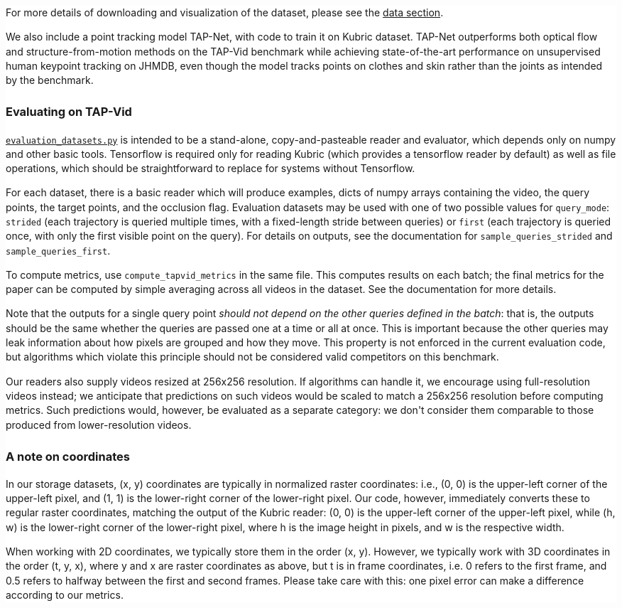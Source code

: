 For more details of downloading and visualization of the dataset, please see the [data section](https://github.com/deepmind/tapnet/tree/main/data).

We also include a point tracking model TAP-Net, with code to train it on Kubric dataset. TAP-Net outperforms both optical flow and structure-from-motion methods on the TAP-Vid benchmark while achieving state-of-the-art performance on unsupervised human keypoint tracking on JHMDB, even though the model tracks points on clothes and skin rather than the joints as intended by the benchmark.

### Evaluating on TAP-Vid

[`evaluation_datasets.py`](evaluation_datasets.py) is intended to be a
stand-alone, copy-and-pasteable reader and evaluator, which depends only
on numpy and other basic tools.  Tensorflow is required only for reading Kubric
(which provides a tensorflow reader by default) as well as file operations,
which should be straightforward to replace for systems without Tensorflow.

For each dataset, there is a basic reader which will produce examples, dicts of
numpy arrays containing the video, the query points, the target points, and the
occlusion flag.  Evaluation datasets may be used with one of two possible values
for `query_mode`: `strided` (each trajectory is queried multiple times, with
a fixed-length stride between queries)  or `first` (each trajectory is queried
once, with only the first visible point on the query).  For details on outputs,
see the documentation for `sample_queries_strided` and `sample_queries_first`.

To compute metrics, use `compute_tapvid_metrics` in the same file.  This
computes results on each batch; the final metrics for the paper can be computed
by simple averaging across all videos in the dataset.  See the documentation for
more details.

Note that the outputs for a single query point *should not depend on the other
queries defined in the batch*: that is, the outputs should be the same whether
the queries are passed one at a time or all at once.  This is important because
the other queries may leak information about how pixels are grouped and how they
move.  This property is not enforced in the current evaluation code, but
algorithms which violate this principle should not be considered valid
competitors on this benchmark.

Our readers also supply videos resized at 256x256 resolution.  If algorithms can handle it, we encourage using full-resolution videos instead; we anticipate that
predictions on such videos would be scaled to match a 256x256 resolution
before computing metrics. Such predictions would, however, be evaluated as a separate category: we don't consider them comparable to those produced from lower-resolution videos.

### A note on coordinates

In our storage datasets, (x, y) coordinates are typically in normalized raster
coordinates: i.e., (0, 0) is the upper-left corner of the upper-left pixel, and
(1, 1) is the lower-right corner of the lower-right pixel.  Our code, however,
immediately converts these to regular raster coordinates, matching the output of
the Kubric reader: (0, 0) is the upper-left corner of the upper-left pixel,
while (h, w) is the lower-right corner of the lower-right pixel, where h is the
image height in pixels, and w is the respective width.

When working with 2D coordinates, we typically store them in the order (x, y).
However, we typically work with 3D coordinates in the order (t, y, x), where
y and x are raster coordinates as above, but t is in frame coordinates, i.e.
0 refers to the first frame, and 0.5 refers to halfway between the first and
second frames.  Please take care with this: one pixel error can make a
difference according to our metrics.
